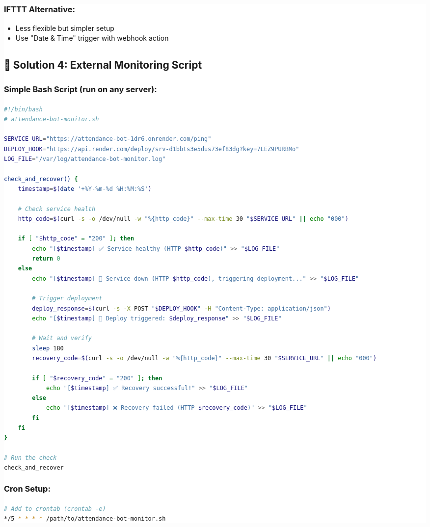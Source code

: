 ### IFTTT Alternative:
- Less flexible but simpler setup
- Use "Date & Time" trigger with webhook action

## 🎯 Solution 4: External Monitoring Script

### Simple Bash Script (run on any server):
```bash
#!/bin/bash
# attendance-bot-monitor.sh

SERVICE_URL="https://attendance-bot-1dr6.onrender.com/ping"
DEPLOY_HOOK="https://api.render.com/deploy/srv-d1bbts3e5dus73ef83dg?key=7LEZ9PURBMo"
LOG_FILE="/var/log/attendance-bot-monitor.log"

check_and_recover() {
    timestamp=$(date '+%Y-%m-%d %H:%M:%S')
    
    # Check service health
    http_code=$(curl -s -o /dev/null -w "%{http_code}" --max-time 30 "$SERVICE_URL" || echo "000")
    
    if [ "$http_code" = "200" ]; then
        echo "[$timestamp] ✅ Service healthy (HTTP $http_code)" >> "$LOG_FILE"
        return 0
    else
        echo "[$timestamp] 🚨 Service down (HTTP $http_code), triggering deployment..." >> "$LOG_FILE"
        
        # Trigger deployment
        deploy_response=$(curl -s -X POST "$DEPLOY_HOOK" -H "Content-Type: application/json")
        echo "[$timestamp] 🚀 Deploy triggered: $deploy_response" >> "$LOG_FILE"
        
        # Wait and verify
        sleep 180
        recovery_code=$(curl -s -o /dev/null -w "%{http_code}" --max-time 30 "$SERVICE_URL" || echo "000")
        
        if [ "$recovery_code" = "200" ]; then
            echo "[$timestamp] ✅ Recovery successful!" >> "$LOG_FILE"
        else
            echo "[$timestamp] ❌ Recovery failed (HTTP $recovery_code)" >> "$LOG_FILE"
        fi
    fi
}

# Run the check
check_and_recover
```

### Cron Setup:
```bash
# Add to crontab (crontab -e)
*/5 * * * * /path/to/attendance-bot-monitor.sh
```
